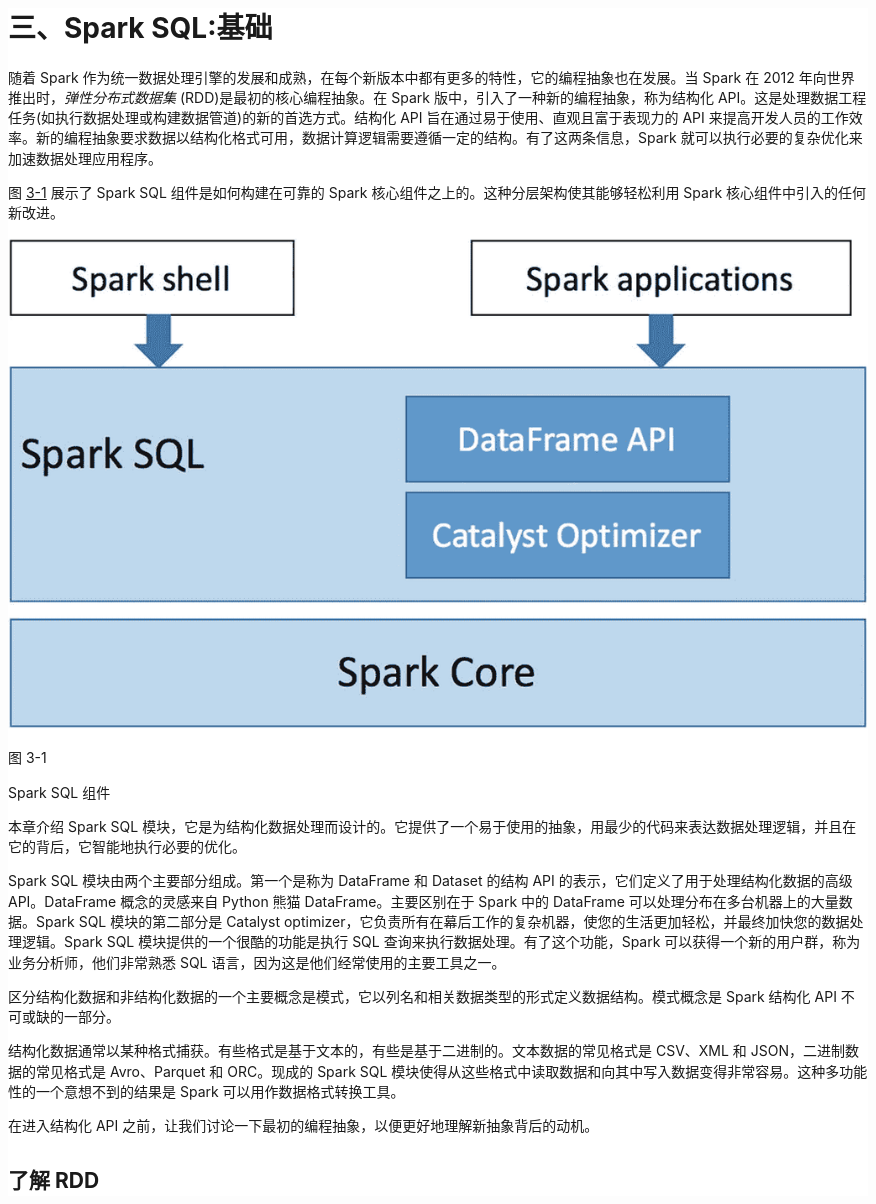 # 三、Spark SQL:基础

随着 Spark 作为统一数据处理引擎的发展和成熟，在每个新版本中都有更多的特性，它的编程抽象也在发展。当 Spark 在 2012 年向世界推出时，*弹性分布式数据集* (RDD)是最初的核心编程抽象。在 Spark 版中，引入了一种新的编程抽象，称为结构化 API。这是处理数据工程任务(如执行数据处理或构建数据管道)的新的首选方式。结构化 API 旨在通过易于使用、直观且富于表现力的 API 来提高开发人员的工作效率。新的编程抽象要求数据以结构化格式可用，数据计算逻辑需要遵循一定的结构。有了这两条信息，Spark 就可以执行必要的复杂优化来加速数据处理应用程序。

图 [3-1](#Fig1) 展示了 Spark SQL 组件是如何构建在可靠的 Spark 核心组件之上的。这种分层架构使其能够轻松利用 Spark 核心组件中引入的任何新改进。

![img/419951_2_En_3_Fig1_HTML.jpg](img/419951_2_En_3_Fig1_HTML.jpg)

图 3-1

Spark SQL 组件

本章介绍 Spark SQL 模块，它是为结构化数据处理而设计的。它提供了一个易于使用的抽象，用最少的代码来表达数据处理逻辑，并且在它的背后，它智能地执行必要的优化。

Spark SQL 模块由两个主要部分组成。第一个是称为 DataFrame 和 Dataset 的结构 API 的表示，它们定义了用于处理结构化数据的高级 API。DataFrame 概念的灵感来自 Python 熊猫 DataFrame。主要区别在于 Spark 中的 DataFrame 可以处理分布在多台机器上的大量数据。Spark SQL 模块的第二部分是 Catalyst optimizer，它负责所有在幕后工作的复杂机器，使您的生活更加轻松，并最终加快您的数据处理逻辑。Spark SQL 模块提供的一个很酷的功能是执行 SQL 查询来执行数据处理。有了这个功能，Spark 可以获得一个新的用户群，称为业务分析师，他们非常熟悉 SQL 语言，因为这是他们经常使用的主要工具之一。

区分结构化数据和非结构化数据的一个主要概念是模式，它以列名和相关数据类型的形式定义数据结构。模式概念是 Spark 结构化 API 不可或缺的一部分。

结构化数据通常以某种格式捕获。有些格式是基于文本的，有些是基于二进制的。文本数据的常见格式是 CSV、XML 和 JSON，二进制数据的常见格式是 Avro、Parquet 和 ORC。现成的 Spark SQL 模块使得从这些格式中读取数据和向其中写入数据变得非常容易。这种多功能性的一个意想不到的结果是 Spark 可以用作数据格式转换工具。

在进入结构化 API 之前，让我们讨论一下最初的编程抽象，以便更好地理解新抽象背后的动机。

## 了解 RDD
